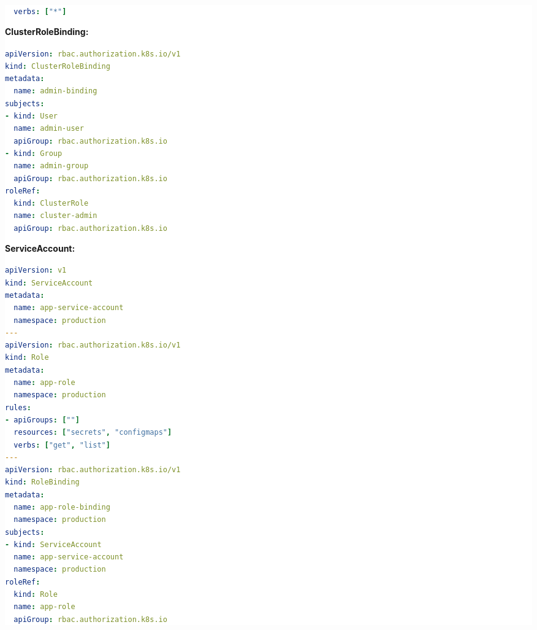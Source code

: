 ```yaml
  verbs: ["*"]
```

**ClusterRoleBinding:**
```yaml
apiVersion: rbac.authorization.k8s.io/v1
kind: ClusterRoleBinding
metadata:
  name: admin-binding
subjects:
- kind: User
  name: admin-user
  apiGroup: rbac.authorization.k8s.io
- kind: Group
  name: admin-group
  apiGroup: rbac.authorization.k8s.io
roleRef:
  kind: ClusterRole
  name: cluster-admin
  apiGroup: rbac.authorization.k8s.io
```

**ServiceAccount:**
```yaml
apiVersion: v1
kind: ServiceAccount
metadata:
  name: app-service-account
  namespace: production
---
apiVersion: rbac.authorization.k8s.io/v1
kind: Role
metadata:
  name: app-role
  namespace: production
rules:
- apiGroups: [""]
  resources: ["secrets", "configmaps"]
  verbs: ["get", "list"]
---
apiVersion: rbac.authorization.k8s.io/v1
kind: RoleBinding
metadata:
  name: app-role-binding
  namespace: production
subjects:
- kind: ServiceAccount
  name: app-service-account
  namespace: production
roleRef:
  kind: Role
  name: app-role
  apiGroup: rbac.authorization.k8s.io
```
